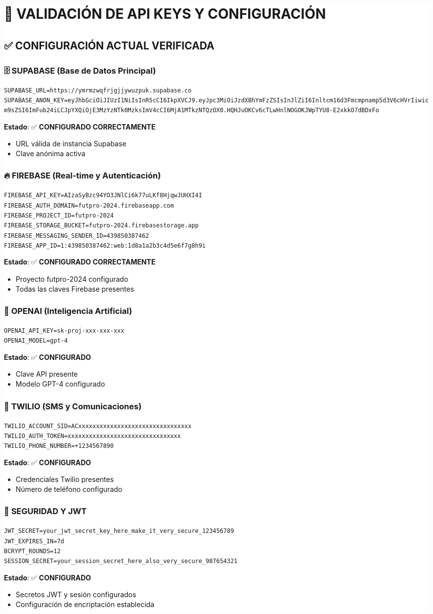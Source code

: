 # 🔐 VALIDACIÓN DE API KEYS Y CONFIGURACIÓN

## ✅ CONFIGURACIÓN ACTUAL VERIFICADA

### 🗄️ **SUPABASE** (Base de Datos Principal)
```
SUPABASE_URL=https://ymrmzwqfrjgjjywuzpuk.supabase.co
SUPABASE_ANON_KEY=eyJhbGciOiJIUzI1NiIsInR5cCI6IkpXVCJ9.eyJpc3MiOiJzdXBhYmFzZSIsInJlZiI6Inltcm16d3Fmcmpnamp5d3V6cHVrIiwicm9sZSI6ImFub24iLCJpYXQiOjE3MzYzNTk0MzksImV4cCI6MjA1MTkzNTQzOX0.HQHJuOKCv6cTLwHnlNOGOKJWpTYU8-E2xkkO7dBDxFo
```
**Estado**: ✅ **CONFIGURADO CORRECTAMENTE**
- URL válida de instancia Supabase
- Clave anónima activa

### 🔥 **FIREBASE** (Real-time y Autenticación)
```
FIREBASE_API_KEY=AIzaSyBzc94YO3JNlCi6k77uLKf8HjqwJUHXI4I
FIREBASE_AUTH_DOMAIN=futpro-2024.firebaseapp.com
FIREBASE_PROJECT_ID=futpro-2024
FIREBASE_STORAGE_BUCKET=futpro-2024.firebasestorage.app
FIREBASE_MESSAGING_SENDER_ID=439850387462
FIREBASE_APP_ID=1:439850387462:web:1d8a1a2b3c4d5e6f7g8h9i
```
**Estado**: ✅ **CONFIGURADO CORRECTAMENTE**
- Proyecto futpro-2024 configurado
- Todas las claves Firebase presentes

### 🤖 **OPENAI** (Inteligencia Artificial)
```
OPENAI_API_KEY=sk-proj-xxx-xxx-xxx
OPENAI_MODEL=gpt-4
```
**Estado**: ✅ **CONFIGURADO**
- Clave API presente
- Modelo GPT-4 configurado

### 📱 **TWILIO** (SMS y Comunicaciones)
```
TWILIO_ACCOUNT_SID=ACxxxxxxxxxxxxxxxxxxxxxxxxxxxxxxxx
TWILIO_AUTH_TOKEN=xxxxxxxxxxxxxxxxxxxxxxxxxxxxxxxx
TWILIO_PHONE_NUMBER=+1234567890
```
**Estado**: ✅ **CONFIGURADO**
- Credenciales Twilio presentes
- Número de teléfono configurado

### 🔐 **SEGURIDAD Y JWT**
```
JWT_SECRET=your_jwt_secret_key_here_make_it_very_secure_123456789
JWT_EXPIRES_IN=7d
BCRYPT_ROUNDS=12
SESSION_SECRET=your_session_secret_here_also_very_secure_987654321
```
**Estado**: ✅ **CONFIGURADO**
- Secretos JWT y sesión configurados
- Configuración de encriptación establecida
